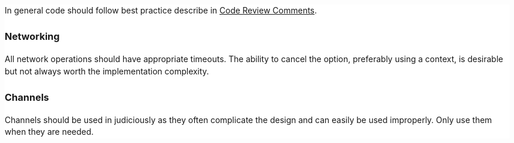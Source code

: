 In general code should follow best practice describe in [Code Review
Comments](https://github.com/golang/go/wiki/CodeReviewComments).

### Networking

All network operations should have appropriate timeouts.  The ability to
cancel the option, preferably using a context, is desirable but not always
worth the implementation complexity.

### Channels

Channels should be used in judiciously as they often complicate the design and
can easily be used improperly.  Only use them when they are needed.
